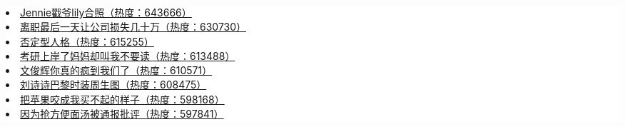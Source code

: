 <li>
<a href="https://s.weibo.com/weibo?q=%23Jennie%E6%88%B3%E7%88%B7lily%E5%90%88%E7%85%A7%23" target="weibo">
Jennie戳爷lily合照（热度：643666）
</a>
</li>

<li>
<a href="https://s.weibo.com/weibo?q=%23%E7%A6%BB%E8%81%8C%E6%9C%80%E5%90%8E%E4%B8%80%E5%A4%A9%E8%AE%A9%E5%85%AC%E5%8F%B8%E6%8D%9F%E5%A4%B1%E5%87%A0%E5%8D%81%E4%B8%87%23" target="weibo">
离职最后一天让公司损失几十万（热度：630730）
</a>
</li>

<li>
<a href="https://s.weibo.com/weibo?q=%23%E5%90%A6%E5%AE%9A%E5%9E%8B%E4%BA%BA%E6%A0%BC%23" target="weibo">
否定型人格（热度：615255）
</a>
</li>

<li>
<a href="https://s.weibo.com/weibo?q=%23%E8%80%83%E7%A0%94%E4%B8%8A%E5%B2%B8%E4%BA%86%E5%A6%88%E5%A6%88%E5%8D%B4%E5%8F%AB%E6%88%91%E4%B8%8D%E8%A6%81%E8%AF%BB%23" target="weibo">
考研上岸了妈妈却叫我不要读（热度：613488）
</a>
</li>

<li>
<a href="https://s.weibo.com/weibo?q=%23%E6%96%87%E4%BF%8A%E8%BE%89%E4%BD%A0%E7%9C%9F%E7%9A%84%E7%96%AF%E5%88%B0%E6%88%91%E4%BB%AC%E4%BA%86%23" target="weibo">
文俊辉你真的疯到我们了（热度：610571）
</a>
</li>

<li>
<a href="https://s.weibo.com/weibo?q=%23%E5%88%98%E8%AF%97%E8%AF%97%E5%B7%B4%E9%BB%8E%E6%97%B6%E8%A3%85%E5%91%A8%E7%94%9F%E5%9B%BE%23" target="weibo">
刘诗诗巴黎时装周生图（热度：608475）
</a>
</li>

<li>
<a href="https://s.weibo.com/weibo?q=%23%E6%8A%8A%E8%8B%B9%E6%9E%9C%E5%92%AC%E6%88%90%E6%88%91%E4%B9%B0%E4%B8%8D%E8%B5%B7%E7%9A%84%E6%A0%B7%E5%AD%90%23" target="weibo">
把苹果咬成我买不起的样子（热度：598168）
</a>
</li>

<li>
<a href="https://s.weibo.com/weibo?q=%23%E5%9B%A0%E4%B8%BA%E6%8A%A2%E6%96%B9%E4%BE%BF%E9%9D%A2%E6%B1%A4%E8%A2%AB%E9%80%9A%E6%8A%A5%E6%89%B9%E8%AF%84%23" target="weibo">
因为抢方便面汤被通报批评（热度：597841）
</a>
</li>

